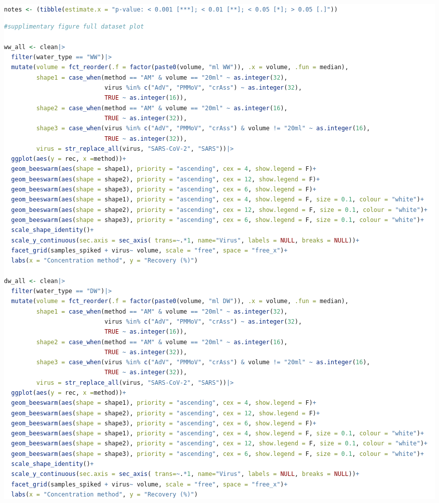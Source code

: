 ``` r
```

``` r
notes <- (tibble(estimate.x = "p-value: < 0.001 [***]; < 0.01 [**]; < 0.05 [*]; > 0.05 [.]"))
```

``` r
#supplimentary figure full dataset plot

ww_all <- clean|>
  filter(water_type == "WW")|>
  mutate(volume = fct_reorder(.f = factor(paste0(volume, "ml WW")), .x = volume, .fun = median),
         shape1 = case_when(method == "AM" & volume == "20ml" ~ as.integer(32),
                            virus %in% c("AdV", "PMMoV", "crAss") ~ as.integer(32),
                            TRUE ~ as.integer(16)),
         shape2 = case_when(method == "AM" & volume == "20ml" ~ as.integer(16),
                            TRUE ~ as.integer(32)),
         shape3 = case_when(virus %in% c("AdV", "PMMoV", "crAss") & volume != "20ml" ~ as.integer(16),
                            TRUE ~ as.integer(32)),
         virus = str_replace_all(virus, "SARS-CoV-2", "SARS"))|>
  ggplot(aes(y = rec, x =method))+
  geom_beeswarm(aes(shape = shape1), priority = "ascending", cex = 4, show.legend = F)+
  geom_beeswarm(aes(shape = shape2), priority = "ascending", cex = 12, show.legend = F)+
  geom_beeswarm(aes(shape = shape3), priority = "ascending", cex = 6, show.legend = F)+
  geom_beeswarm(aes(shape = shape1), priority = "ascending", cex = 4, show.legend = F, size = 0.1, colour = "white")+
  geom_beeswarm(aes(shape = shape2), priority = "ascending", cex = 12, show.legend = F, size = 0.1, colour = "white")+
  geom_beeswarm(aes(shape = shape3), priority = "ascending", cex = 6, show.legend = F, size = 0.1, colour = "white")+
  scale_shape_identity()+
  scale_y_continuous(sec.axis = sec_axis( trans=~.*1, name="Virus", labels = NULL, breaks = NULL))+
  facet_grid(samples_spiked + virus~ volume, scale = "free", space = "free_x")+
  labs(x = "Concentration method", y = "Recovery (%)")

dw_all <- clean|>
  filter(water_type == "DW")|>
  mutate(volume = fct_reorder(.f = factor(paste0(volume, "ml DW")), .x = volume, .fun = median),
         shape1 = case_when(method == "AM" & volume == "20ml" ~ as.integer(32),
                            virus %in% c("AdV", "PMMoV", "crAss") ~ as.integer(32),
                            TRUE ~ as.integer(16)),
         shape2 = case_when(method == "AM" & volume == "20ml" ~ as.integer(16),
                            TRUE ~ as.integer(32)),
         shape3 = case_when(virus %in% c("AdV", "PMMoV", "crAss") & volume != "20ml" ~ as.integer(16),
                            TRUE ~ as.integer(32)),
         virus = str_replace_all(virus, "SARS-CoV-2", "SARS"))|>
  ggplot(aes(y = rec, x =method))+
  geom_beeswarm(aes(shape = shape1), priority = "ascending", cex = 4, show.legend = F)+
  geom_beeswarm(aes(shape = shape2), priority = "ascending", cex = 12, show.legend = F)+
  geom_beeswarm(aes(shape = shape3), priority = "ascending", cex = 6, show.legend = F)+
  geom_beeswarm(aes(shape = shape1), priority = "ascending", cex = 4, show.legend = F, size = 0.1, colour = "white")+
  geom_beeswarm(aes(shape = shape2), priority = "ascending", cex = 12, show.legend = F, size = 0.1, colour = "white")+
  geom_beeswarm(aes(shape = shape3), priority = "ascending", cex = 6, show.legend = F, size = 0.1, colour = "white")+
  scale_shape_identity()+
  scale_y_continuous(sec.axis = sec_axis( trans=~.*1, name="Virus", labels = NULL, breaks = NULL))+
  facet_grid(samples_spiked + virus~ volume, scale = "free", space = "free_x")+
  labs(x = "Concentration method", y = "Recovery (%)")

```